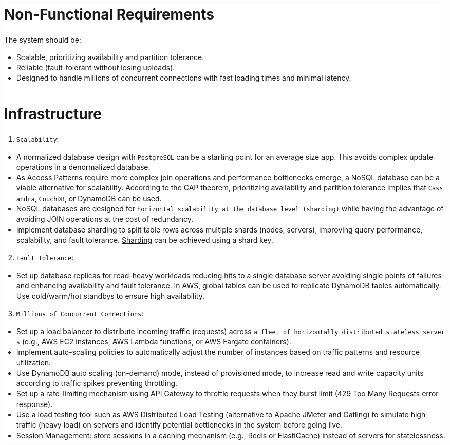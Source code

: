 # Non-Functional Requirements

The system should be:

- Scalable, prioritizing availability and partition tolerance.
- Reliable (fault-tolerant without losing uploads).
- Designed to handle millions of concurrent connections with fast loading times and minimal latency.

# Infrastructure

1. `Scalability`:

- A normalized database design with `PostgreSQL` can be a starting point for an average size app. This avoids complex update operations in a denormalized database.
- As Access Patterns require more complex join operations and performance bottlenecks emerge, a NoSQL database can be a viable alternative for scalability. According to the CAP theorem, prioritizing [availability and partition tolerance](https://github.com/camponogaraviera/full-stack-roadmap/blob/dev/system_design_and_infrastructure%2Fdatabase%2F05_CAP_theorem.md) implies that `Cassandra`, `CouchDB`, or [DynamoDB](https://github.com/camponogaraviera/full-stack-roadmap/blob/dev/system_design_and_infrastructure/database/06_technologies/DynamoDB.md) can be used.
- NoSQL databases are designed for `horizontal scalability at the database level (sharding)` while having the advantage of avoiding JOIN operations at the cost of redundancy.
- Implement database sharding to split table rows across multiple shards (nodes, servers), improving query performance, scalability, and fault tolerance. [Sharding](https://github.com/camponogaraviera/full-stack-roadmap/blob/dev/system_design_and_infrastructure%2F05_horizontal_scaling.md) can be achieved using a shard key.

2. `Fault Tolerance`:

- Set up database replicas for read-heavy workloads reducing hits to a single database server avoiding single points of failures and enhancing availability and fault tolerance. In AWS, [global tables](https://aws.amazon.com/dynamodb/global-tables/) can be used to replicate DynamoDB tables automatically. Use cold/warm/hot standbys to ensure high availability.

3. `Millions of Concurrent Connections`:

- Set up a load balancer to distribute incoming traffic (requests) across `a fleet of horizontally distributed stateless servers` (e.g., AWS EC2 instances, AWS Lambda functions, or AWS Fargate containers).
- Implement auto-scaling policies to automatically adjust the number of instances based on traffic patterns and resource utilization.
- Use DynamoDB auto scaling (on-demand) mode, instead of provisioned mode, to increase read and write capacity units according to traffic spikes preventing throttling.
- Set up a rate-limiting mechanism using API Gateway to throttle requests when they burst limit (429 Too Many Requests error response).
- Use a load testing tool such as [AWS Distributed Load Testing](https://aws.amazon.com/solutions/implementations/distributed-load-testing-on-aws/) (alternative to [Apache JMeter](https://jmeter.apache.org/) and [Gatling](https://gatling.io/)) to simulate high traffic (heavy load) on servers and identify potential bottlenecks in the system before going live.
- Session Management: store sessions in a caching mechanism (e.g., Redis or ElastiCache) instead of servers for statelessness.
